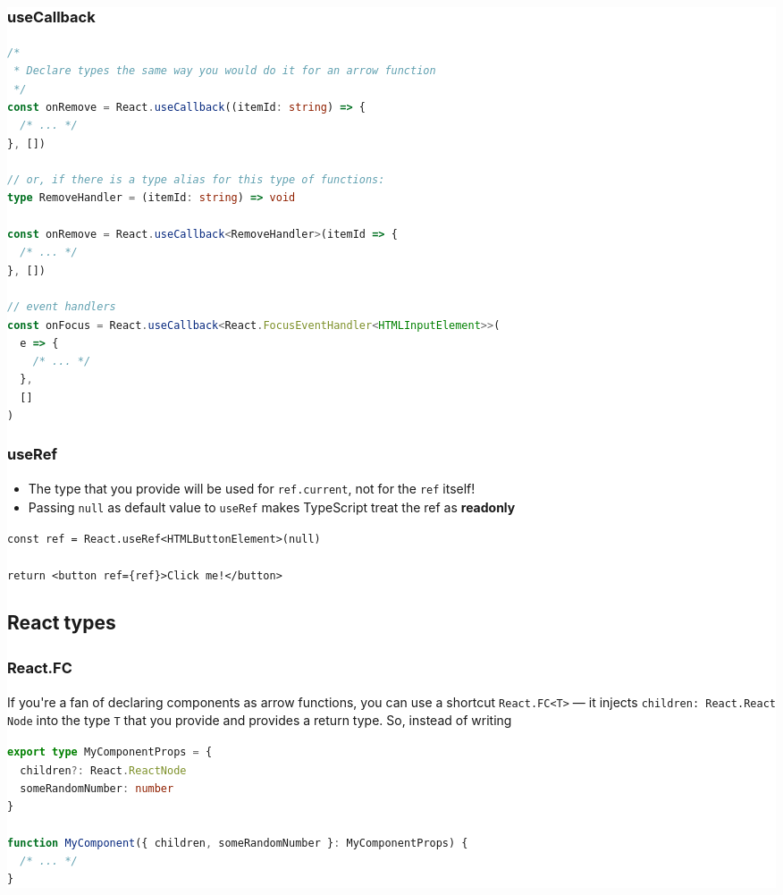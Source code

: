 ### useCallback

```typescript
/*
 * Declare types the same way you would do it for an arrow function
 */
const onRemove = React.useCallback((itemId: string) => {
  /* ... */
}, [])

// or, if there is a type alias for this type of functions:
type RemoveHandler = (itemId: string) => void

const onRemove = React.useCallback<RemoveHandler>(itemId => {
  /* ... */
}, [])

// event handlers
const onFocus = React.useCallback<React.FocusEventHandler<HTMLInputElement>>(
  e => {
    /* ... */
  },
  []
)
```

### useRef

- The type that you provide will be used for `ref.current`, not for the `ref` itself!
- Passing `null` as default value to `useRef` makes TypeScript treat the ref as **readonly**

```tsx
const ref = React.useRef<HTMLButtonElement>(null)

return <button ref={ref}>Click me!</button>
```

## React types

### React.FC

If you're a fan of declaring components as arrow functions, you can use a shortcut `React.FC<T>` &mdash; it injects `children: React.ReactNode` into the type `T` that you provide and provides a return type. So, instead of writing

```typescript
export type MyComponentProps = {
  children?: React.ReactNode
  someRandomNumber: number
}

function MyComponent({ children, someRandomNumber }: MyComponentProps) {
  /* ... */
}
```
